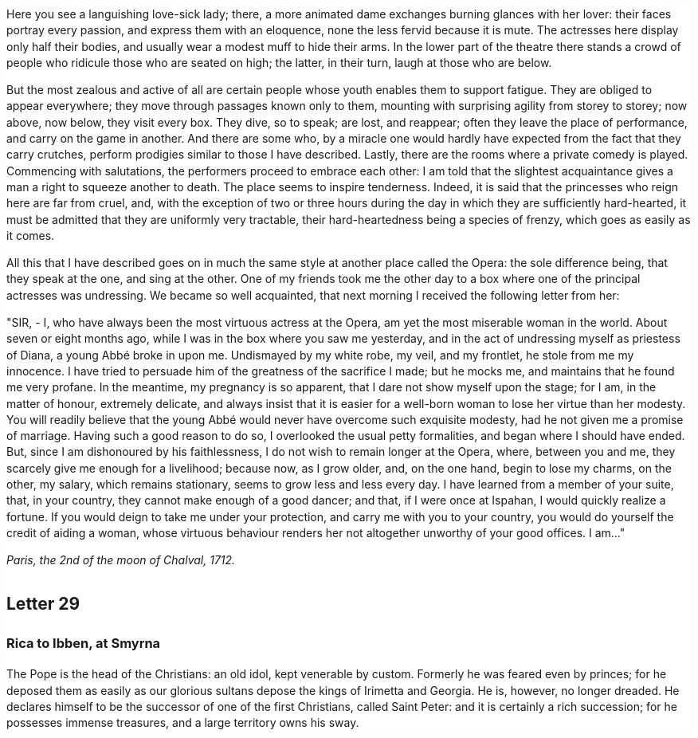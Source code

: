 Here you see a languishing love-sick lady; there, a more animated dame exchanges burning glances with her lover: their faces portray every passion, and express them with an eloquence, none the less fervid because it is mute. The actresses here display only half their bodies, and usually wear a modest muff to hide their arms. In the lower part of the theatre there stands a crowd of people who ridicule those who are seated on high; the latter, in their turn, laugh at those who are below.

But the most zealous and active of all are certain people whose youth enables them to support fatigue. They are obliged to appear everywhere; they move through passages known only to them, mounting with surprising agility from storey to storey; now above, now below, they visit every box. They dive, so to speak; are lost, and reappear; often they leave the place of performance, and carry on the game in another. And there are some who, by a miracle one would hardly have expected from the fact that they carry crutches, perform prodigies similar to those I have described. Lastly, there are the rooms where a private comedy is played. Commencing with salutations, the performers proceed to embrace each other: I am told that the slightest acquaintance gives a man a right to squeeze another to death. The place seems to inspire tenderness. Indeed, it is said that the princesses who reign here are far from cruel, and, with the exception of two or three hours during the day in which they are sufficiently hard-hearted, it must be admitted that they are uniformly very tractable, their hard-heartedness being a species of frenzy, which goes as easily as it comes.

All this that I have described goes on in much the same style at another place called the Opera: the sole difference being, that they speak at the one, and sing at the other. One of my friends took me the other day to a box where one of the principal actresses was undressing. We became so well acquainted, that next morning I received the following letter from her:

"SIR, - I, who have always been the most virtuous actress at the Opera, am yet the most miserable woman in the world. About seven or eight months ago, while I was in the box where you saw me yesterday, and in the act of undressing myself as priestess of Diana, a young Abbé broke in upon me. Undismayed by my white robe, my veil, and my frontlet, he stole from me my innocence. I have tried to persuade him of the greatness of the sacrifice I made; but he mocks me, and maintains that he found me very profane. In the meantime, my pregnancy is so apparent, that I dare not show myself upon the stage; for I am, in the matter of honour, extremely delicate, and always insist that it is easier for a well-born woman to lose her virtue than her modesty. You will readily believe that the young Abbé would never have overcome such exquisite modesty, had he not given me a promise of marriage. Having such a good reason to do so, I overlooked the usual petty formalities, and began where I should have ended. But, since I am dishonoured by his faithlessness, I do not wish to remain longer at the Opera, where, between you and me, they scarcely give me enough for a livelihood; because now, as I grow older, and, on the one hand, begin to lose my charms, on the other, my salary, which remains stationary, seems to grow less and less every day. I have learned from a member of your suite, that, in your country, they cannot make enough of a good dancer; and that, if I were once at Ispahan, I would quickly realize a fortune. If you would deign to take me under your protection, and carry me with you to your country, you would do yourself the credit of aiding a woman, whose virtuous behaviour renders her not altogether unworthy of your good offices. I am…"

_Paris, the 2nd of the moon of Chalval, 1712._


## Letter 29

### Rica to Ibben, at Smyrna

The Pope is the head of the Christians: an old idol, kept venerable by custom. Formerly he was feared even by princes; for he deposed them as easily as our glorious sultans depose the kings of Irimetta and Georgia. He is, however, no longer dreaded. He declares himself to be the successor of one of the first Christians, called Saint Peter: and it is certainly a rich succession; for he possesses immense treasures, and a large territory owns his sway.
